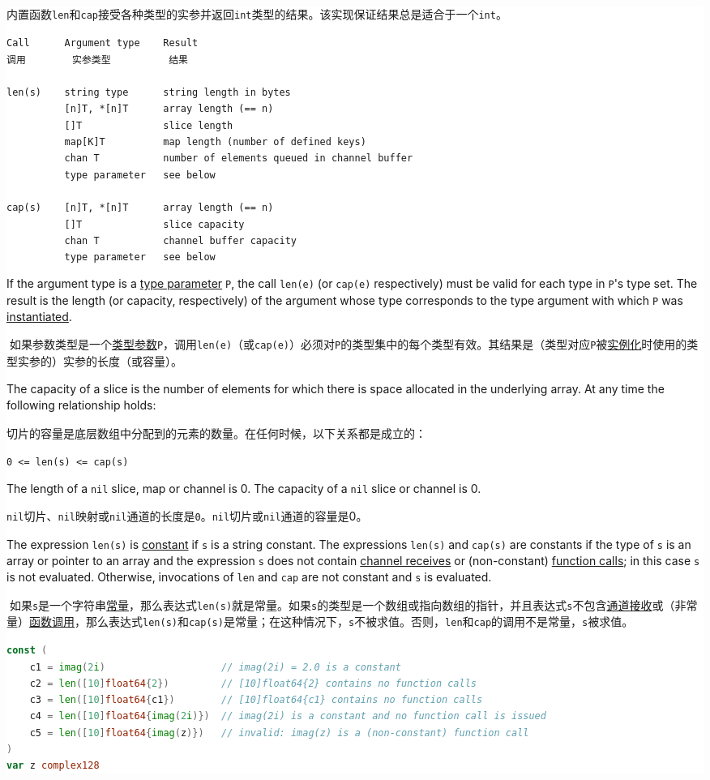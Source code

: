 ​	内置函数`len`和`cap`接受各种类型的实参并返回`int`类型的结果。该实现保证结果总是适合于一个`int`。

```
Call      Argument type    Result
调用        实参类型          结果

len(s)    string type      string length in bytes
          [n]T, *[n]T      array length (== n)
          []T              slice length
          map[K]T          map length (number of defined keys)
          chan T           number of elements queued in channel buffer
          type parameter   see below

cap(s)    [n]T, *[n]T      array length (== n)
          []T              slice capacity
          chan T           channel buffer capacity
          type parameter   see below
```

If the argument type is a [type parameter](https://go.dev/ref/spec#Type_parameter_declarations) `P`, the call `len(e)` (or `cap(e)` respectively) must be valid for each type in `P`'s type set. The result is the length (or capacity, respectively) of the argument whose type corresponds to the type argument with which `P` was [instantiated](https://go.dev/ref/spec#Instantiations).

​	如果参数类型是一个[类型参数](../DeclarationsAndScope#type-parameter-declarations-类型参数声明)`P`，调用`len(e)`（或`cap(e)`）必须对`P`的类型集中的每个类型有效。其结果是（类型对应`P`被[实例化](../Expressions#instantiations-实例化)时使用的类型实参的）实参的长度（或容量）。

The capacity of a slice is the number of elements for which there is space allocated in the underlying array. At any time the following relationship holds:

​	切片的容量是底层数组中分配到的元素的数量。在任何时候，以下关系都是成立的：

```
0 <= len(s) <= cap(s)
```

The length of a `nil` slice, map or channel is 0. The capacity of a `nil` slice or channel is 0.

​	`nil`切片、`nil`映射或`nil`通道的长度是`0`。`nil`切片或`nil`通道的容量是0。

The expression `len(s)` is [constant](https://go.dev/ref/spec#Constants) if `s` is a string constant. The expressions `len(s)` and `cap(s)` are constants if the type of `s` is an array or pointer to an array and the expression `s` does not contain [channel receives](https://go.dev/ref/spec#Receive_operator) or (non-constant) [function calls](https://go.dev/ref/spec#Calls); in this case `s` is not evaluated. Otherwise, invocations of `len` and `cap` are not constant and `s` is evaluated.

​	如果`s`是一个字符串[常量](../Constants)，那么表达式`len(s)`就是常量。如果`s`的类型是一个数组或指向数组的指针，并且表达式`s`不包含[通道接收](../Expressions#receive-operator-接收操作符)或（非常量）[函数调用](../Expressions#calls-调用)，那么表达式`len(s)`和`cap(s)`是常量；在这种情况下，`s`不被求值。否则，`len`和`cap`的调用不是常量，`s`被求值。

```go 
const (
	c1 = imag(2i)                    // imag(2i) = 2.0 is a constant
	c2 = len([10]float64{2})         // [10]float64{2} contains no function calls
	c3 = len([10]float64{c1})        // [10]float64{c1} contains no function calls
	c4 = len([10]float64{imag(2i)})  // imag(2i) is a constant and no function call is issued
	c5 = len([10]float64{imag(z)})   // invalid: imag(z) is a (non-constant) function call
)
var z complex128
```
